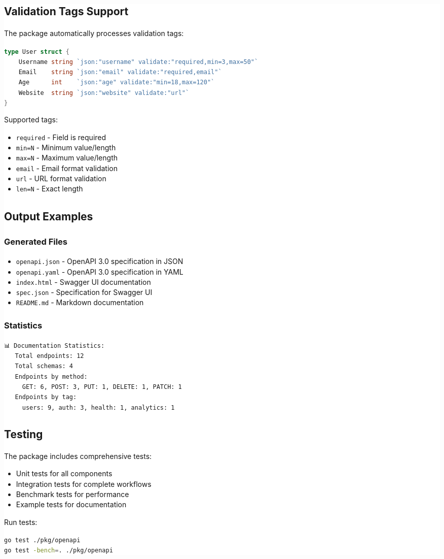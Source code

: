 ## Validation Tags Support

The package automatically processes validation tags:

```go
type User struct {
    Username string `json:"username" validate:"required,min=3,max=50"`
    Email    string `json:"email" validate:"required,email"`
    Age      int    `json:"age" validate:"min=18,max=120"`
    Website  string `json:"website" validate:"url"`
}
```

Supported tags:
- `required` - Field is required
- `min=N` - Minimum value/length
- `max=N` - Maximum value/length
- `email` - Email format validation
- `url` - URL format validation
- `len=N` - Exact length

## Output Examples

### Generated Files
- `openapi.json` - OpenAPI 3.0 specification in JSON
- `openapi.yaml` - OpenAPI 3.0 specification in YAML
- `index.html` - Swagger UI documentation
- `spec.json` - Specification for Swagger UI
- `README.md` - Markdown documentation

### Statistics
```
📊 Documentation Statistics:
   Total endpoints: 12
   Total schemas: 4
   Endpoints by method:
     GET: 6, POST: 3, PUT: 1, DELETE: 1, PATCH: 1
   Endpoints by tag:
     users: 9, auth: 3, health: 1, analytics: 1
```

## Testing

The package includes comprehensive tests:
- Unit tests for all components
- Integration tests for complete workflows
- Benchmark tests for performance
- Example tests for documentation

Run tests:
```bash
go test ./pkg/openapi
go test -bench=. ./pkg/openapi
```
